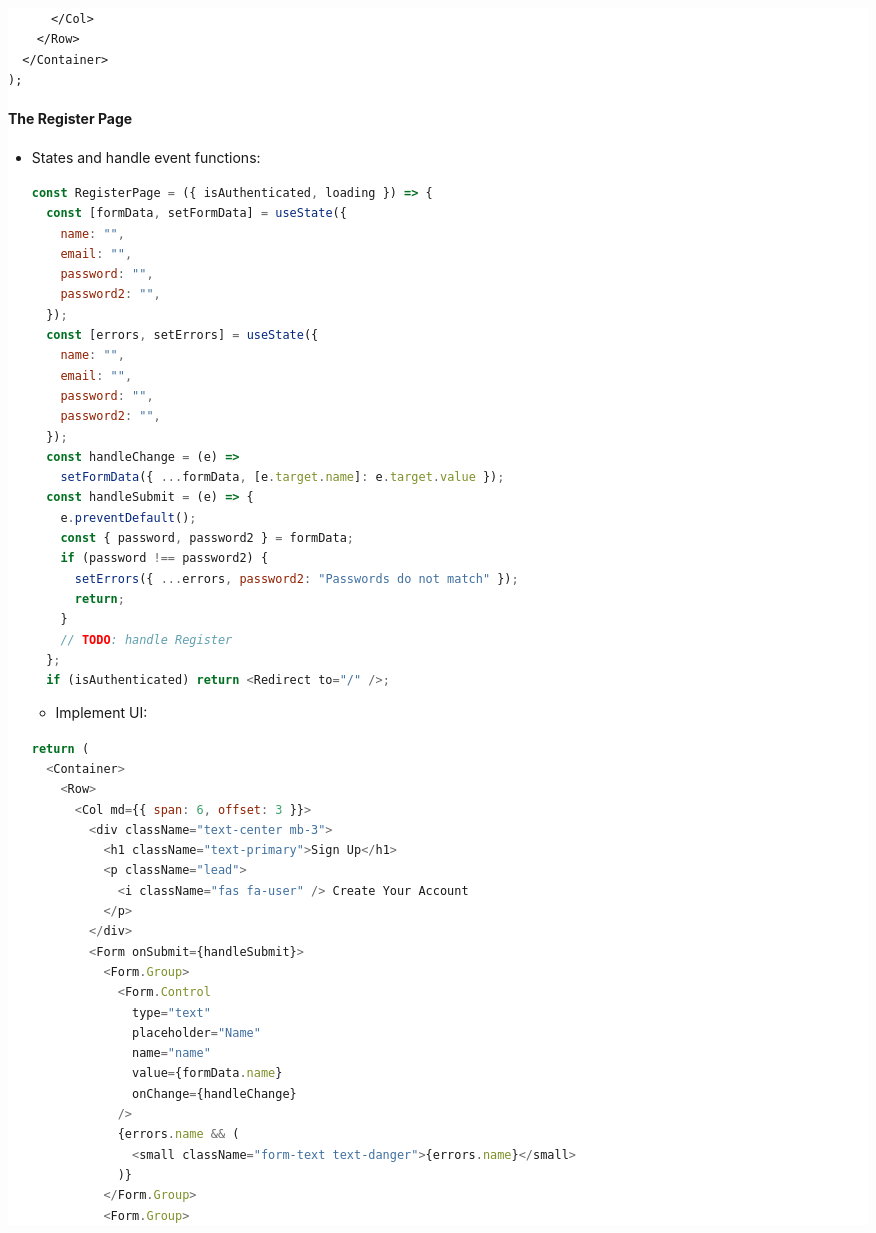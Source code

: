   ```javascript=
        </Col>
      </Row>
    </Container>
  );
  ```

#### The Register Page

- States and handle event functions:

  ```javascript
  const RegisterPage = ({ isAuthenticated, loading }) => {
    const [formData, setFormData] = useState({
      name: "",
      email: "",
      password: "",
      password2: "",
    });
    const [errors, setErrors] = useState({
      name: "",
      email: "",
      password: "",
      password2: "",
    });
    const handleChange = (e) =>
      setFormData({ ...formData, [e.target.name]: e.target.value });
    const handleSubmit = (e) => {
      e.preventDefault();
      const { password, password2 } = formData;
      if (password !== password2) {
        setErrors({ ...errors, password2: "Passwords do not match" });
        return;
      }
      // TODO: handle Register
    };
    if (isAuthenticated) return <Redirect to="/" />;
  ```

  - Implement UI:

  ```javascript
  return (
    <Container>
      <Row>
        <Col md={{ span: 6, offset: 3 }}>
          <div className="text-center mb-3">
            <h1 className="text-primary">Sign Up</h1>
            <p className="lead">
              <i className="fas fa-user" /> Create Your Account
            </p>
          </div>
          <Form onSubmit={handleSubmit}>
            <Form.Group>
              <Form.Control
                type="text"
                placeholder="Name"
                name="name"
                value={formData.name}
                onChange={handleChange}
              />
              {errors.name && (
                <small className="form-text text-danger">{errors.name}</small>
              )}
            </Form.Group>
            <Form.Group>
  ```